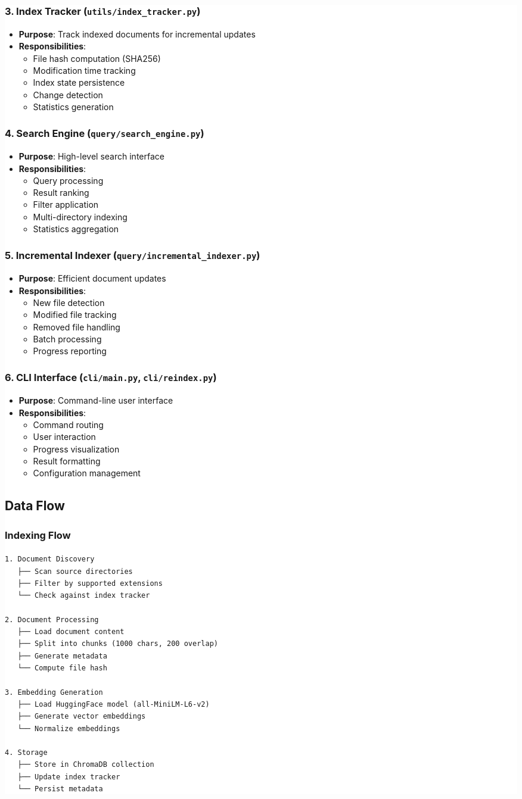 ### 3. Index Tracker (`utils/index_tracker.py`)
- **Purpose**: Track indexed documents for incremental updates
- **Responsibilities**:
  - File hash computation (SHA256)
  - Modification time tracking
  - Index state persistence
  - Change detection
  - Statistics generation

### 4. Search Engine (`query/search_engine.py`)
- **Purpose**: High-level search interface
- **Responsibilities**:
  - Query processing
  - Result ranking
  - Filter application
  - Multi-directory indexing
  - Statistics aggregation

### 5. Incremental Indexer (`query/incremental_indexer.py`)
- **Purpose**: Efficient document updates
- **Responsibilities**:
  - New file detection
  - Modified file tracking
  - Removed file handling
  - Batch processing
  - Progress reporting

### 6. CLI Interface (`cli/main.py`, `cli/reindex.py`)
- **Purpose**: Command-line user interface
- **Responsibilities**:
  - Command routing
  - User interaction
  - Progress visualization
  - Result formatting
  - Configuration management

## Data Flow

### Indexing Flow
```
1. Document Discovery
   ├── Scan source directories
   ├── Filter by supported extensions
   └── Check against index tracker

2. Document Processing
   ├── Load document content
   ├── Split into chunks (1000 chars, 200 overlap)
   ├── Generate metadata
   └── Compute file hash

3. Embedding Generation
   ├── Load HuggingFace model (all-MiniLM-L6-v2)
   ├── Generate vector embeddings
   └── Normalize embeddings

4. Storage
   ├── Store in ChromaDB collection
   ├── Update index tracker
   └── Persist metadata
```
